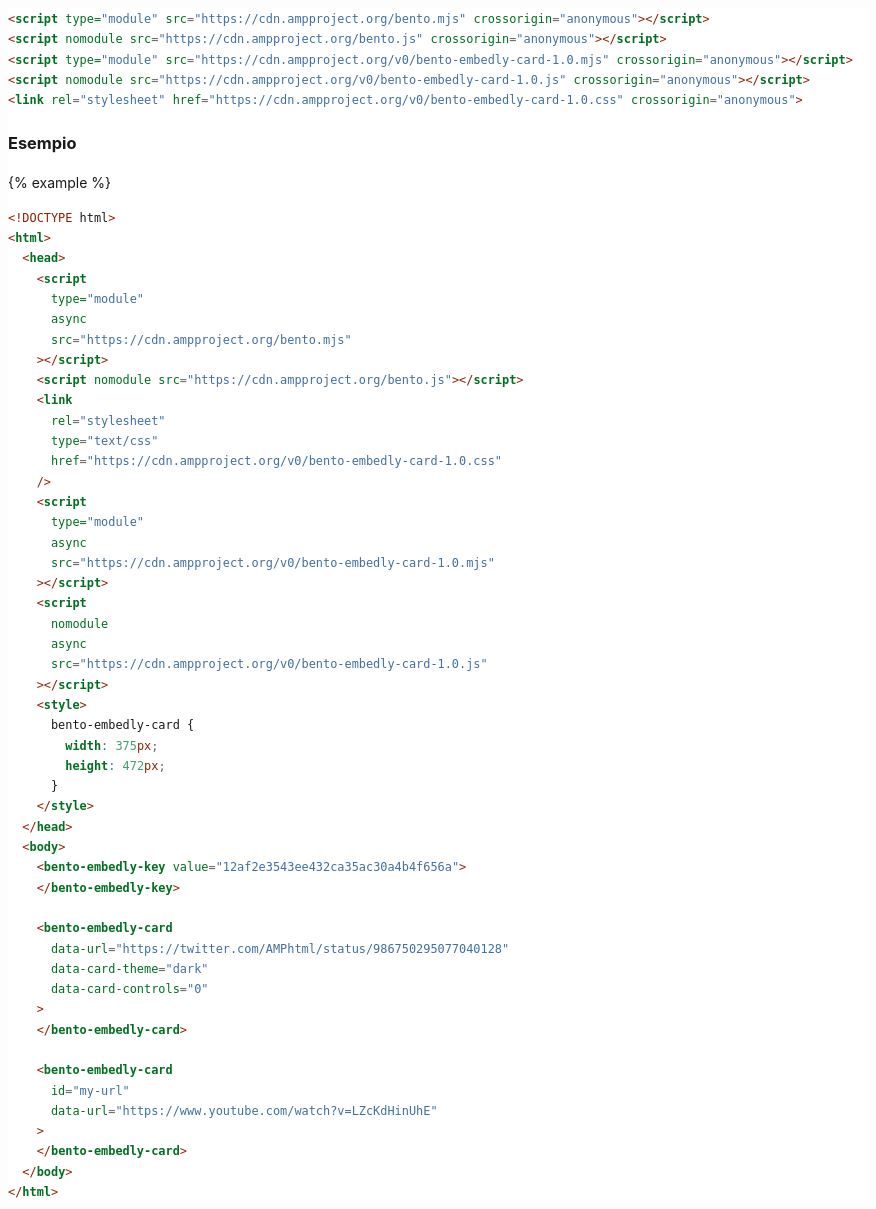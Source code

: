 ```html
<script type="module" src="https://cdn.ampproject.org/bento.mjs" crossorigin="anonymous"></script>
<script nomodule src="https://cdn.ampproject.org/bento.js" crossorigin="anonymous"></script>
<script type="module" src="https://cdn.ampproject.org/v0/bento-embedly-card-1.0.mjs" crossorigin="anonymous"></script>
<script nomodule src="https://cdn.ampproject.org/v0/bento-embedly-card-1.0.js" crossorigin="anonymous"></script>
<link rel="stylesheet" href="https://cdn.ampproject.org/v0/bento-embedly-card-1.0.css" crossorigin="anonymous">
```

### Esempio

{% example %}

```html
<!DOCTYPE html>
<html>
  <head>
    <script
      type="module"
      async
      src="https://cdn.ampproject.org/bento.mjs"
    ></script>
    <script nomodule src="https://cdn.ampproject.org/bento.js"></script>
    <link
      rel="stylesheet"
      type="text/css"
      href="https://cdn.ampproject.org/v0/bento-embedly-card-1.0.css"
    />
    <script
      type="module"
      async
      src="https://cdn.ampproject.org/v0/bento-embedly-card-1.0.mjs"
    ></script>
    <script
      nomodule
      async
      src="https://cdn.ampproject.org/v0/bento-embedly-card-1.0.js"
    ></script>
    <style>
      bento-embedly-card {
        width: 375px;
        height: 472px;
      }
    </style>
  </head>
  <body>
    <bento-embedly-key value="12af2e3543ee432ca35ac30a4b4f656a">
    </bento-embedly-key>

    <bento-embedly-card
      data-url="https://twitter.com/AMPhtml/status/986750295077040128"
      data-card-theme="dark"
      data-card-controls="0"
    >
    </bento-embedly-card>

    <bento-embedly-card
      id="my-url"
      data-url="https://www.youtube.com/watch?v=LZcKdHinUhE"
    >
    </bento-embedly-card>
  </body>
</html>
```